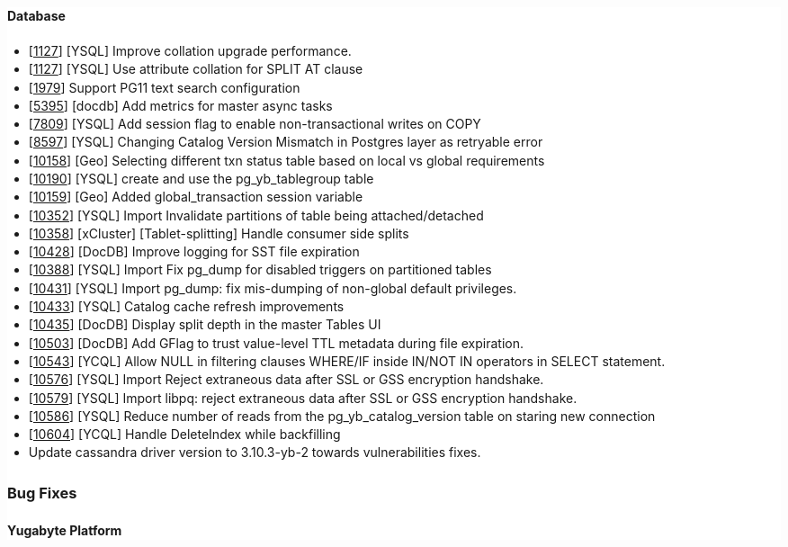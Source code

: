 #### Database

* [[1127](https://github.com/yugabyte/yugabyte-db/issues/1127)] [YSQL] Improve collation upgrade performance.
* [[1127](https://github.com/yugabyte/yugabyte-db/issues/1127)] [YSQL] Use attribute collation for SPLIT AT clause
* [[1979](https://github.com/yugabyte/yugabyte-db/issues/1979)] Support PG11 text search configuration
* [[5395](https://github.com/yugabyte/yugabyte-db/issues/5395)] [docdb] Add metrics for master async tasks
* [[7809](https://github.com/yugabyte/yugabyte-db/issues/7809)] [YSQL] Add session flag to enable non-transactional writes on COPY
* [[8597](https://github.com/yugabyte/yugabyte-db/issues/8597)] [YSQL] Changing Catalog Version Mismatch in Postgres layer as retryable error
* [[10158](https://github.com/yugabyte/yugabyte-db/issues/10158)] [Geo] Selecting different txn status table based on local vs global requirements
* [[10190](https://github.com/yugabyte/yugabyte-db/issues/10190)] [YSQL] create and use the pg_yb_tablegroup table
* [[10159](https://github.com/yugabyte/yugabyte-db/issues/10159)] [Geo] Added global_transaction session variable
* [[10352](https://github.com/yugabyte/yugabyte-db/issues/10352)] [YSQL] Import Invalidate partitions of table being attached/detached
* [[10358](https://github.com/yugabyte/yugabyte-db/issues/10358)] [xCluster] [Tablet-splitting] Handle consumer side splits
* [[10428](https://github.com/yugabyte/yugabyte-db/issues/10428)] [DocDB] Improve logging for SST file expiration
* [[10388](https://github.com/yugabyte/yugabyte-db/issues/10388)] [YSQL] Import Fix pg_dump for disabled triggers on partitioned tables
* [[10431](https://github.com/yugabyte/yugabyte-db/issues/10431)] [YSQL] Import pg_dump: fix mis-dumping of non-global default privileges.
* [[10433](https://github.com/yugabyte/yugabyte-db/issues/10433)] [YSQL] Catalog cache refresh improvements
* [[10435](https://github.com/yugabyte/yugabyte-db/issues/10435)] [DocDB] Display split depth in the master Tables UI
* [[10503](https://github.com/yugabyte/yugabyte-db/issues/10503)] [DocDB] Add GFlag to trust value-level TTL metadata during file expiration.
* [[10543](https://github.com/yugabyte/yugabyte-db/issues/10543)] [YCQL] Allow NULL in filtering clauses WHERE/IF inside IN/NOT IN operators in SELECT statement.
* [[10576](https://github.com/yugabyte/yugabyte-db/issues/10576)] [YSQL] Import Reject extraneous data after SSL or GSS encryption handshake.
* [[10579](https://github.com/yugabyte/yugabyte-db/issues/10579)] [YSQL] Import libpq: reject extraneous data after SSL or GSS encryption handshake.
* [[10586](https://github.com/yugabyte/yugabyte-db/issues/10586)] [YSQL] Reduce number of reads from the pg_yb_catalog_version table on staring new connection
* [[10604](https://github.com/yugabyte/yugabyte-db/issues/10604)] [YCQL] Handle DeleteIndex while backfilling
* Update cassandra driver version to 3.10.3-yb-2 towards vulnerabilities fixes.

### Bug Fixes

#### Yugabyte Platform
